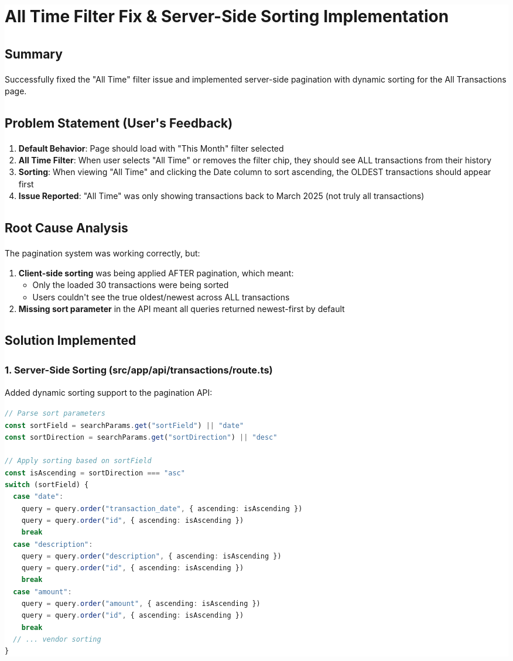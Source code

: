 # All Time Filter Fix & Server-Side Sorting Implementation

## Summary

Successfully fixed the "All Time" filter issue and implemented server-side pagination with dynamic sorting for the All Transactions page.

## Problem Statement (User's Feedback)

1. **Default Behavior**: Page should load with "This Month" filter selected
2. **All Time Filter**: When user selects "All Time" or removes the filter chip, they should see ALL transactions from their history
3. **Sorting**: When viewing "All Time" and clicking the Date column to sort ascending, the OLDEST transactions should appear first
4. **Issue Reported**: "All Time" was only showing transactions back to March 2025 (not truly all transactions)

## Root Cause Analysis

The pagination system was working correctly, but:
1. **Client-side sorting** was being applied AFTER pagination, which meant:
   - Only the loaded 30 transactions were being sorted
   - Users couldn't see the true oldest/newest across ALL transactions
2. **Missing sort parameter** in the API meant all queries returned newest-first by default

## Solution Implemented

### 1. Server-Side Sorting (src/app/api/transactions/route.ts)

Added dynamic sorting support to the pagination API:

```typescript
// Parse sort parameters
const sortField = searchParams.get("sortField") || "date"
const sortDirection = searchParams.get("sortDirection") || "desc"

// Apply sorting based on sortField
const isAscending = sortDirection === "asc"
switch (sortField) {
  case "date":
    query = query.order("transaction_date", { ascending: isAscending })
    query = query.order("id", { ascending: isAscending })
    break
  case "description":
    query = query.order("description", { ascending: isAscending })
    query = query.order("id", { ascending: isAscending })
    break
  case "amount":
    query = query.order("amount", { ascending: isAscending })
    query = query.order("id", { ascending: isAscending })
    break
  // ... vendor sorting
}
```
